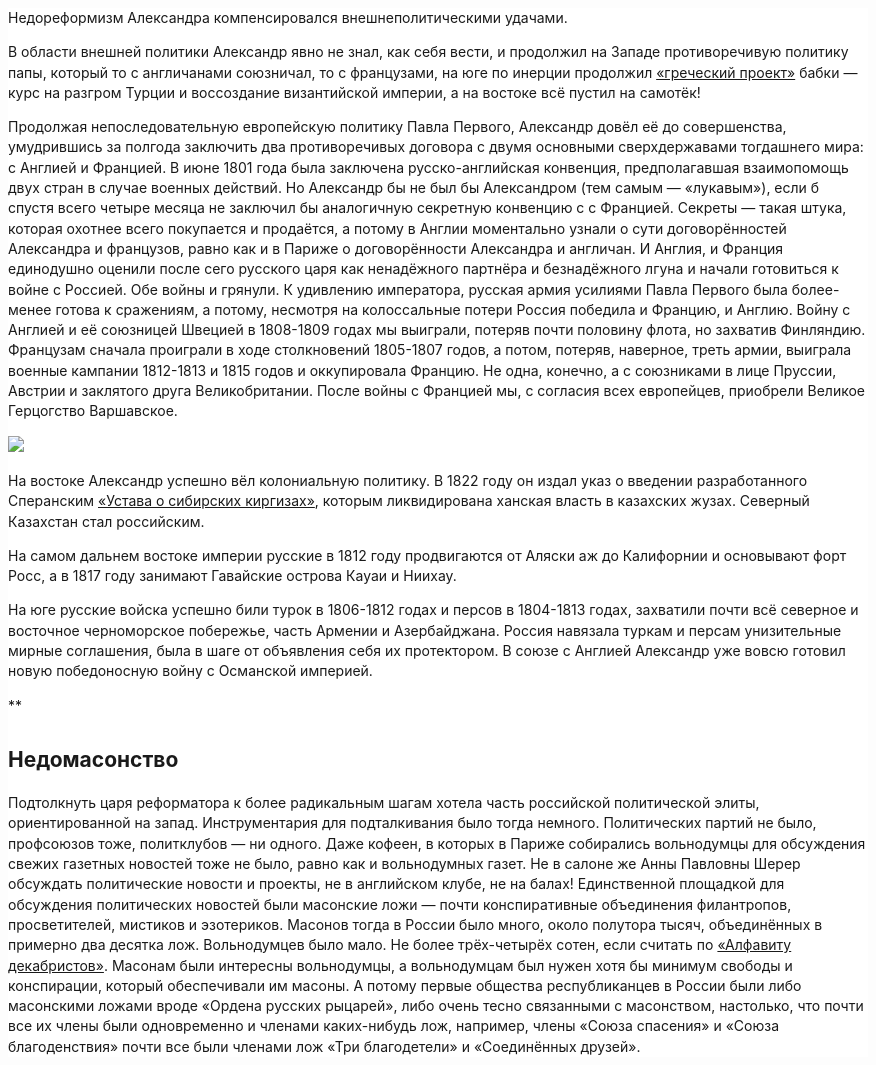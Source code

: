 Недореформизм Александра компенсировался внешнеполитическими удачами. 

В области внешней политики Александр явно не знал, как себя вести, и продолжил на Западе противоречивую политику папы, который то с англичанами союзничал, то с французами, на юге по инерции продолжил [«греческий проект»](https://cyberleninka.ru/article/n/grecheskiy-proekt-ekateriny-velikoy/viewer) бабки — курс на разгром Турции и воссоздание византийской империи, а на востоке всё пустил на самотёк! 

Продолжая непоследовательную[‌](#) европейскую политику Павла Первого, Александр довёл её до совершенства, умудрившись за полгода заключить два противоречивых договора с двумя основными сверхдержавами тогдашнего мира: с Англией и Францией. В июне 1801 года была заключена русско-английская конвенция, предполагавшая взаимопомощь двух стран в случае военных действий. Но Александр бы не был бы Александром (тем самым — «лукавым»), если б спустя всего четыре месяца не заключил бы аналогичную секретную конвенцию с с Францией. Секреты — такая штука, которая охотнее всего покупается и продаётся, а потому в Англии моментально узнали о сути договорённостей Александра и французов, равно как и в Париже о договорённости Александра и англичан. И Англия, и Франция единодушно оценили после сего русского царя как ненадёжного партнёра и безнадёжного лгуна и начали готовиться к войне с Россией. Обе войны и грянули. К удивлению императора, русская армия усилиями Павла Первого была более-менее готова к сражениям, а потому, несмотря на колоссальные потери Россия победила и Францию, и Англию. Войну с Англией и её союзницей Швецией в 1808-1809 годах мы выиграли, потеряв почти половину флота, но захватив Финляндию. Французам сначала проиграли в ходе столкновений 1805-1807 годов, а потом, потеряв, наверное, треть армии, выиграла военные кампании 1812-1813 и 1815 годов и оккупировала Францию. Не одна, конечно, а с союзниками в лице Пруссии, Австрии и заклятого друга Великобритании[‌](#). После войны с Францией мы, с согласия всех европейцев, приобрели Великое Герцогство Варшавское. 

![](https://assets.discours.io/unsafe/900x/production/image/5f520cb0-76ab-11eb-adbb-058cd8e1e846.jpg)

На востоке Александр успешно вёл колониальную политику. В 1822 году он издал указ о введении разработанного Сперанским [«Устава о сибирских киргизах»](https://bigenc.ru/domestic_history/text/4702665), которым ликвидирована ханская власть в казахских жузах. Северный Казахстан стал российским. 

На самом дальнем востоке империи русские в 1812 году продвигаются от Аляски аж до Калифорнии и основывают форт Росс, а в 1817 году занимают Гавайские острова Кауаи и Ниихау. 

На юге русские войска успешно били турок в 1806-1812 годах и персов в 1804-1813 годах, захватили почти всё северное и восточное черноморское побережье, часть Армении и Азербайджана. Россия навязала туркам и персам унизительные мирные соглашения, была в шаге от объявления себя их протектором. В союзе с Англией Александр уже вовсю готовил новую победоносную войну с Османской империей. 

**

## Недомасонство 

Подтолкнуть царя реформатора к более радикальным шагам хотела часть российской политической элиты, ориентированной на запад. Инструментария для подталкивания было тогда немного. Политических партий не было, профсоюзов тоже, политклубов — ни одного. Даже кофеен, в которых в Париже собирались вольнодумцы для обсуждения свежих газетных новостей тоже не было, равно как и вольнодумных газет. Не в салоне же Анны Павловны Шерер обсуждать политические новости и проекты, не в английском клубе, не на балах! Единственной площадкой для обсуждения политических новостей были масонские ложи — почти конспиративные объединения филантропов, просветителей, мистиков и эзотериков. Масонов тогда в России было много, около полутора тысяч, объединённых в примерно два десятка лож. Вольнодумцев было мало. Не более трёх-четырёх сотен, если считать по [«Алфавиту декабристов»](https://refdb.ru/look/2043834-pall.html). Масонам были интересны вольнодумцы, а вольнодумцам был нужен хотя бы минимум свободы и конспирации, который обеспечивали им масоны. А потому первые общества республиканцев в России были либо масонскими ложами вроде «Ордена русских рыцарей», либо очень тесно связанными с масонством, настолько, что почти все их члены были одновременно и членами каких-нибудь лож, например, члены «Союза спасения» и «Союза благоденствия» почти все были членами лож «Три благодетели» и «Соединённых друзей». 
